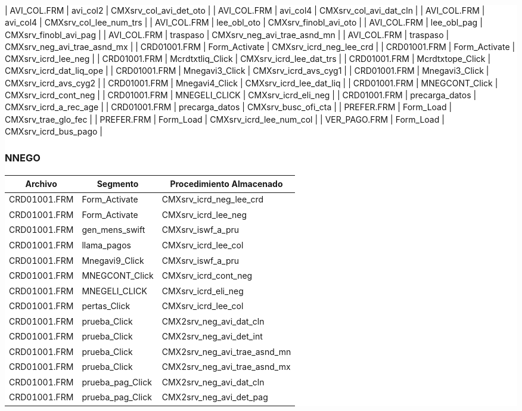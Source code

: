 | AVI_COL.FRM | avi_col2 | CMXsrv_col_avi_det_oto |
| AVI_COL.FRM | avi_col4 | CMXsrv_col_avi_dat_cln |
| AVI_COL.FRM | avi_col4 | CMXsrv_col_lee_num_trs |
| AVI_COL.FRM | lee_obl_oto | CMXsrv_finobl_avi_oto |
| AVI_COL.FRM | lee_obl_pag | CMXsrv_finobl_avi_pag |
| AVI_COL.FRM | traspaso | CMXsrv_neg_avi_trae_asnd_mn |
| AVI_COL.FRM | traspaso | CMXsrv_neg_avi_trae_asnd_mx |
| CRD01001.FRM | Form_Activate | CMXsrv_icrd_neg_lee_crd |
| CRD01001.FRM | Form_Activate | CMXsrv_icrd_lee_neg |
| CRD01001.FRM | Mcrdtxtliq_Click | CMXsrv_icrd_lee_dat_trs |
| CRD01001.FRM | Mcrdtxtope_Click | CMXsrv_icrd_dat_liq_ope |
| CRD01001.FRM | Mnegavi3_Click | CMXsrv_icrd_avs_cyg1 |
| CRD01001.FRM | Mnegavi3_Click | CMXsrv_icrd_avs_cyg2 |
| CRD01001.FRM | Mnegavi4_Click | CMXsrv_icrd_lee_dat_liq |
| CRD01001.FRM | MNEGCONT_Click | CMXsrv_icrd_cont_neg |
| CRD01001.FRM | MNEGELI_CLICK | CMXsrv_icrd_eli_neg |
| CRD01001.FRM | precarga_datos | CMXsrv_icrd_a_rec_age |
| CRD01001.FRM | precarga_datos | CMXsrv_busc_ofi_cta |
| PREFER.FRM | Form_Load | CMXsrv_trae_glo_fec |
| PREFER.FRM | Form_Load | CMXsrv_icrd_lee_num_col |
| VER_PAGO.FRM | Form_Load | CMXsrv_icrd_bus_pago |

### NNEGO
| Archivo       | Segmento             | Procedimiento Almacenado |
|--------------|----------------------|--------------------------|
| CRD01001.FRM | Form_Activate | CMXsrv_icrd_neg_lee_crd |
| CRD01001.FRM | Form_Activate | CMXsrv_icrd_lee_neg |
| CRD01001.FRM | gen_mens_swift | CMXsrv_iswf_a_pru |
| CRD01001.FRM | llama_pagos | CMXsrv_icrd_lee_col |
| CRD01001.FRM | Mnegavi9_Click | CMXsrv_iswf_a_pru |
| CRD01001.FRM | MNEGCONT_Click | CMXsrv_icrd_cont_neg |
| CRD01001.FRM | MNEGELI_CLICK | CMXsrv_icrd_eli_neg |
| CRD01001.FRM | pertas_Click | CMXsrv_icrd_lee_col |
| CRD01001.FRM | prueba_Click | CMX2srv_neg_avi_dat_cln |
| CRD01001.FRM | prueba_Click | CMX2srv_neg_avi_det_int |
| CRD01001.FRM | prueba_Click | CMX2srv_neg_avi_trae_asnd_mn |
| CRD01001.FRM | prueba_Click | CMX2srv_neg_avi_trae_asnd_mx |
| CRD01001.FRM | prueba_pag_Click | CMX2srv_neg_avi_dat_cln |
| CRD01001.FRM | prueba_pag_Click | CMX2srv_neg_avi_det_pag |
